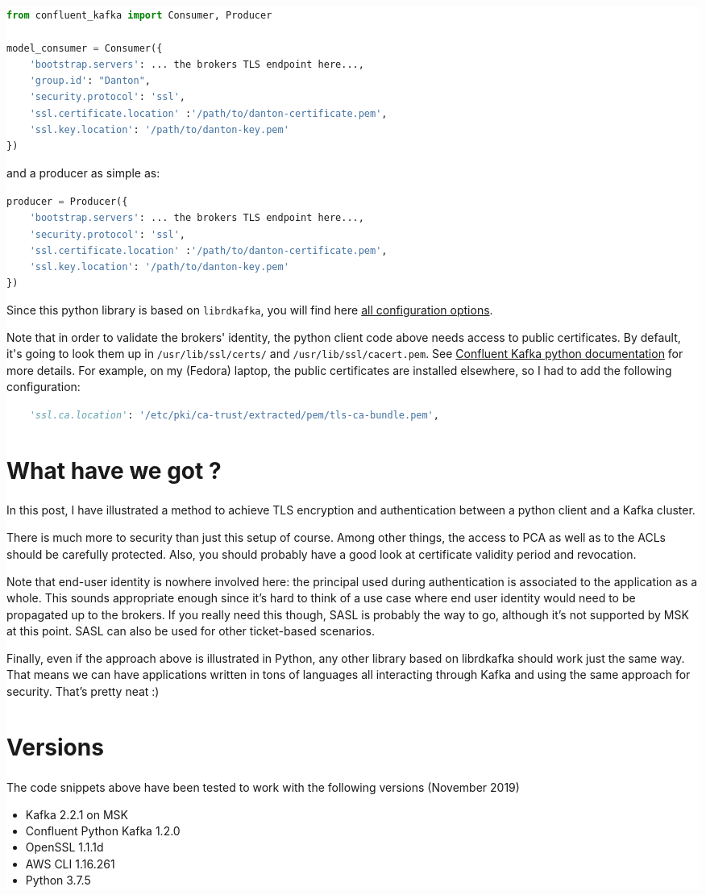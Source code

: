 ```python
from confluent_kafka import Consumer, Producer

model_consumer = Consumer({
    'bootstrap.servers': ... the brokers TLS endpoint here...,
    'group.id': "Danton",
    'security.protocol': 'ssl',
    'ssl.certificate.location' :'/path/to/danton-certificate.pem',
    'ssl.key.location': '/path/to/danton-key.pem'
})
```

and a producer as simple as: 

```python
producer = Producer({
    'bootstrap.servers': ... the brokers TLS endpoint here...,
    'security.protocol': 'ssl',
    'ssl.certificate.location' :'/path/to/danton-certificate.pem',
    'ssl.key.location': '/path/to/danton-key.pem'
})
```

Since this python library is based on `librdkafka`, you will find here [all configuration options](https://github.com/edenhill/librdkafka/blob/master/CONFIGURATION.md).

Note that in order to validate the brokers' identity, the python client code above needs access to public certificates. By default, it's going to look them up in `/usr/lib/ssl/certs/` and `/usr/lib/ssl/cacert.pem`. See [Confluent Kafka python documentation](https://github.com/confluentinc/confluent-kafka-python#ssl-certificates) for more details. For example, on my (Fedora) laptop, the public certificates are installed elsewhere, so I had to add the following configuration: 

```python
    'ssl.ca.location': '/etc/pki/ca-trust/extracted/pem/tls-ca-bundle.pem',
```

# What have we got ?

In this post, I have illustrated a method to achieve TLS encryption and authentication between a python client and a Kafka cluster.

There is much more to security than just this setup of course. Among other things, the access to PCA as well as to the ACLs should be carefully protected. Also, you should probably have a good look at certificate validity period and revocation.

Note that end-user identity is nowhere involved here: the principal used during authentication is associated to the application as a whole. This sounds appropriate enough since it’s hard to think of a use case where end user identity would need to be propagated up to the brokers. If you really need this though, SASL is probably the way to go, although it’s not supported by MSK at this point. SASL can also be used for other ticket-based scenarios.

Finally, even if the approach above is illustrated in Python, any other library based on librdkafka should work just the same way. That means we can have applications written in tons of languages all interacting through Kafka and using the same approach for security. That’s pretty neat :)


# Versions

The code snippets above have been tested to work with the following versions (November 2019)

* Kafka 2.2.1 on MSK
* Confluent Python Kafka 1.2.0
* OpenSSL 1.1.1d
* AWS CLI 1.16.261
* Python 3.7.5
